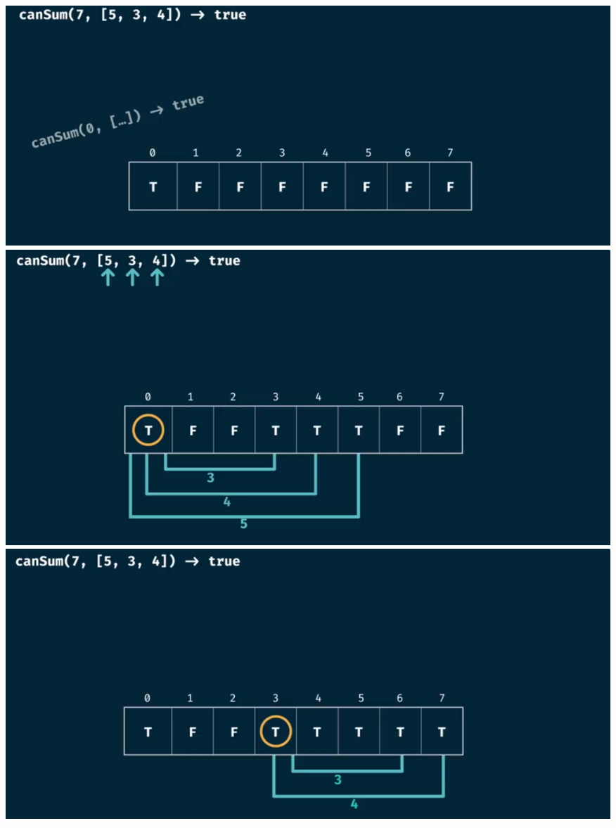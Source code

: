 ![images/canSumTab_1.PNG](images/canSumTab_1.PNG)
![images/canSumTab_2.PNG](images/canSumTab_2.PNG)
![images/canSumTab_3.PNG](images/canSumTab_3.PNG)
